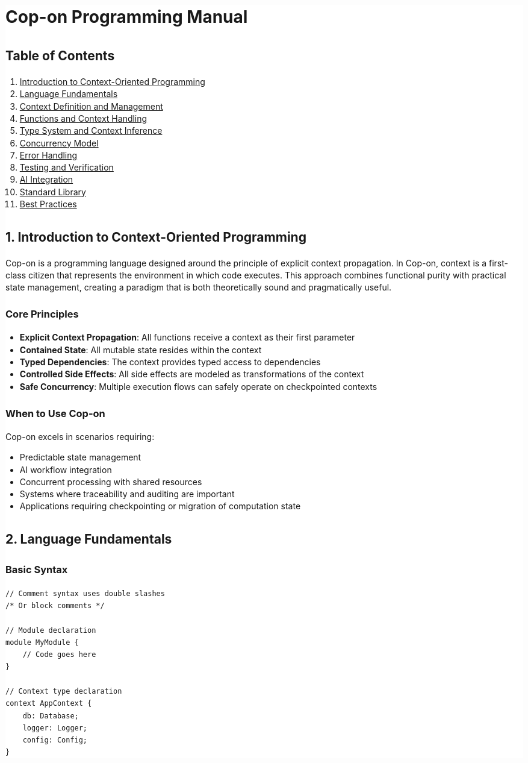 # Cop-on Programming Manual

## Table of Contents
1. [Introduction to Context-Oriented Programming](#introduction)
2. [Language Fundamentals](#fundamentals)
3. [Context Definition and Management](#context-management)
4. [Functions and Context Handling](#functions)
5. [Type System and Context Inference](#type-system)
6. [Concurrency Model](#concurrency)
7. [Error Handling](#error-handling)
8. [Testing and Verification](#testing)
9. [AI Integration](#ai-integration)
10. [Standard Library](#standard-library)
11. [Best Practices](#best-practices)

<a name="introduction"></a>
## 1. Introduction to Context-Oriented Programming

Cop-on is a programming language designed around the principle of explicit context propagation. In Cop-on, context is a first-class citizen that represents the environment in which code executes. This approach combines functional purity with practical state management, creating a paradigm that is both theoretically sound and pragmatically useful.

### Core Principles

- **Explicit Context Propagation**: All functions receive a context as their first parameter
- **Contained State**: All mutable state resides within the context
- **Typed Dependencies**: The context provides typed access to dependencies
- **Controlled Side Effects**: All side effects are modeled as transformations of the context
- **Safe Concurrency**: Multiple execution flows can safely operate on checkpointed contexts

### When to Use Cop-on

Cop-on excels in scenarios requiring:
- Predictable state management
- AI workflow integration
- Concurrent processing with shared resources
- Systems where traceability and auditing are important
- Applications requiring checkpointing or migration of computation state

<a name="fundamentals"></a>
## 2. Language Fundamentals

### Basic Syntax

```
// Comment syntax uses double slashes
/* Or block comments */

// Module declaration
module MyModule {
    // Code goes here
}

// Context type declaration
context AppContext {
    db: Database;
    logger: Logger;
    config: Config;
}

```